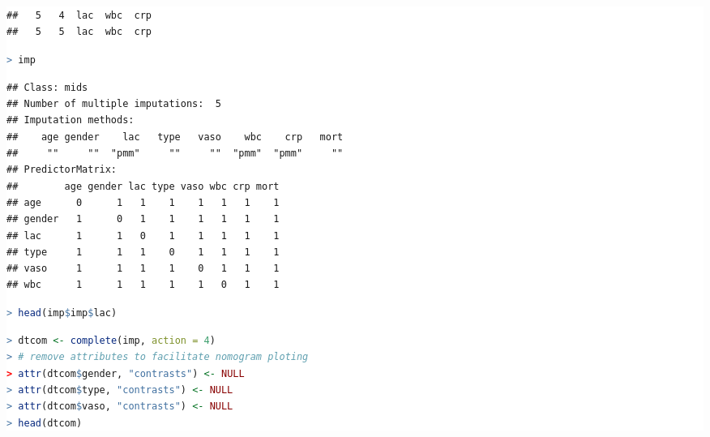 ```
##   5   4  lac  wbc  crp
##   5   5  lac  wbc  crp
```

```r
> imp
```

```
## Class: mids
## Number of multiple imputations:  5 
## Imputation methods:
##    age gender    lac   type   vaso    wbc    crp   mort 
##     ""     ""  "pmm"     ""     ""  "pmm"  "pmm"     "" 
## PredictorMatrix:
##        age gender lac type vaso wbc crp mort
## age      0      1   1    1    1   1   1    1
## gender   1      0   1    1    1   1   1    1
## lac      1      1   0    1    1   1   1    1
## type     1      1   1    0    1   1   1    1
## vaso     1      1   1    1    0   1   1    1
## wbc      1      1   1    1    1   0   1    1
```

```r
> head(imp$imp$lac)
```

<div data-pagedtable="false">
  <script data-pagedtable-source type="application/json">
{"columns":[{"label":[""],"name":["_rn_"],"type":[""],"align":["left"]},{"label":["1"],"name":[1],"type":["dbl"],"align":["right"]},{"label":["2"],"name":[2],"type":["dbl"],"align":["right"]},{"label":["3"],"name":[3],"type":["dbl"],"align":["right"]},{"label":["4"],"name":[4],"type":["dbl"],"align":["right"]},{"label":["5"],"name":[5],"type":["dbl"],"align":["right"]}],"data":[{"1":"3.2","2":"3.5","3":"2.9","4":"4.1","5":"0.7","_rn_":"9"},{"1":"3.8","2":"0.9","3":"3.3","4":"1.3","5":"1.6","_rn_":"14"},{"1":"5.2","2":"3.2","3":"4.8","4":"4.6","5":"7.4","_rn_":"21"},{"1":"4.0","2":"4.2","3":"4.9","4":"6.5","5":"7.6","_rn_":"35"},{"1":"4.3","2":"9.5","3":"6.4","4":"3.0","5":"10.2","_rn_":"42"},{"1":"2.6","2":"1.0","3":"4.4","4":"1.9","5":"3.8","_rn_":"62"}],"options":{"columns":{"min":{},"max":[10]},"rows":{"min":[10],"max":[10]},"pages":{}}}
  </script>
</div>

```r
> dtcom <- complete(imp, action = 4)
> # remove attributes to facilitate nomogram ploting
> attr(dtcom$gender, "contrasts") <- NULL
> attr(dtcom$type, "contrasts") <- NULL
> attr(dtcom$vaso, "contrasts") <- NULL
> head(dtcom)
```

<div data-pagedtable="false">
  <script data-pagedtable-source type="application/json">
{"columns":[{"label":[""],"name":["_rn_"],"type":[""],"align":["left"]},{"label":["age"],"name":[1],"type":["int"],"align":["right"]},{"label":["gender"],"name":[2],"type":["fctr"],"align":["left"]},{"label":["lac"],"name":[3],"type":["dbl"],"align":["right"]},{"label":["type"],"name":[4],"type":["fctr"],"align":["left"]},{"label":["vaso"],"name":[5],"type":["fctr"],"align":["left"]},{"label":["wbc"],"name":[6],"type":["dbl"],"align":["right"]},{"label":["crp"],"name":[7],"type":["dbl"],"align":["right"]},{"label":["mort"],"name":[8],"type":["int"],"align":["right"]}],"data":[{"1":"62","2":"male","3":"7.6","4":"surgery","5":"No","6":"6.5","7":"157.4","8":"1","_rn_":"1"},{"1":"67","2":"male","3":"4.3","4":"medical","5":"Yes","6":"15.6","7":"141.1","8":"1","_rn_":"2"},{"1":"93","2":"male","3":"5.5","4":"surgery","5":"No","6":"9.3","7":"37.0","8":"1","_rn_":"3"},{"1":"71","2":"female","3":"4.9","4":"emergency","5":"No","6":"4.4","7":"77.9","8":"1","_rn_":"4"},{"1":"72","2":"female","3":"4.1","4":"medical","5":"No","6":"12.3","7":"212.7","8":"1","_rn_":"5"},{"1":"96","2":"male","3":"4.3","4":"medical","5":"No","6":"17.6","7":"222.1","8":"1","_rn_":"6"}],"options":{"columns":{"min":{},"max":[10]},"rows":{"min":[10],"max":[10]},"pages":{}}}
  </script>